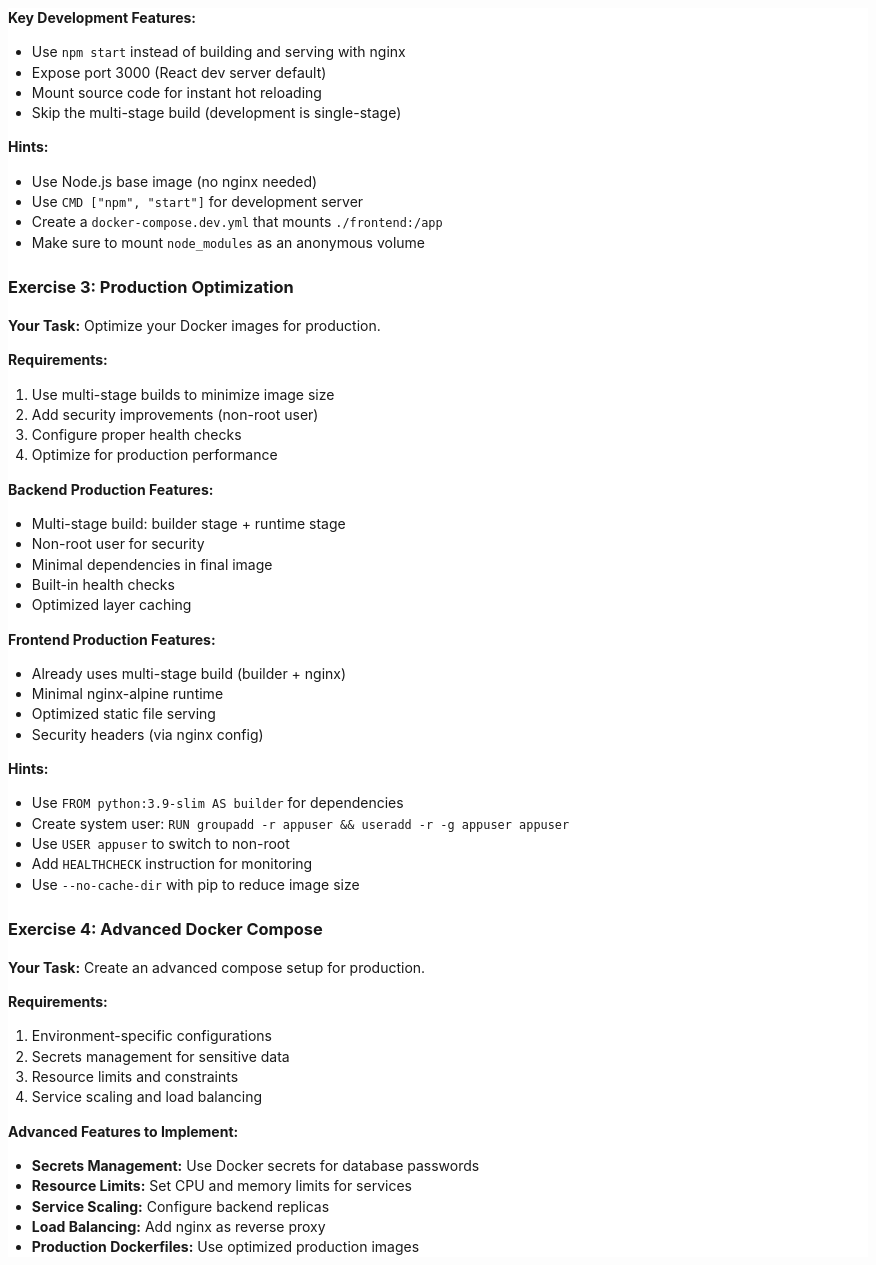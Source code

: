 **Key Development Features:**
- Use `npm start` instead of building and serving with nginx
- Expose port 3000 (React dev server default)
- Mount source code for instant hot reloading
- Skip the multi-stage build (development is single-stage)

**Hints:**
- Use Node.js base image (no nginx needed)
- Use `CMD ["npm", "start"]` for development server
- Create a `docker-compose.dev.yml` that mounts `./frontend:/app`
- Make sure to mount `node_modules` as an anonymous volume

### Exercise 3: Production Optimization

**Your Task:** Optimize your Docker images for production.

**Requirements:**
1. Use multi-stage builds to minimize image size
2. Add security improvements (non-root user)
3. Configure proper health checks
4. Optimize for production performance

**Backend Production Features:**
- Multi-stage build: builder stage + runtime stage
- Non-root user for security
- Minimal dependencies in final image
- Built-in health checks
- Optimized layer caching

**Frontend Production Features:**
- Already uses multi-stage build (builder + nginx)
- Minimal nginx-alpine runtime
- Optimized static file serving
- Security headers (via nginx config)

**Hints:**
- Use `FROM python:3.9-slim AS builder` for dependencies
- Create system user: `RUN groupadd -r appuser && useradd -r -g appuser appuser`
- Use `USER appuser` to switch to non-root
- Add `HEALTHCHECK` instruction for monitoring
- Use `--no-cache-dir` with pip to reduce image size

### Exercise 4: Advanced Docker Compose

**Your Task:** Create an advanced compose setup for production.

**Requirements:**
1. Environment-specific configurations
2. Secrets management for sensitive data
3. Resource limits and constraints
4. Service scaling and load balancing

**Advanced Features to Implement:**
- **Secrets Management:** Use Docker secrets for database passwords
- **Resource Limits:** Set CPU and memory limits for services
- **Service Scaling:** Configure backend replicas
- **Load Balancing:** Add nginx as reverse proxy
- **Production Dockerfiles:** Use optimized production images

